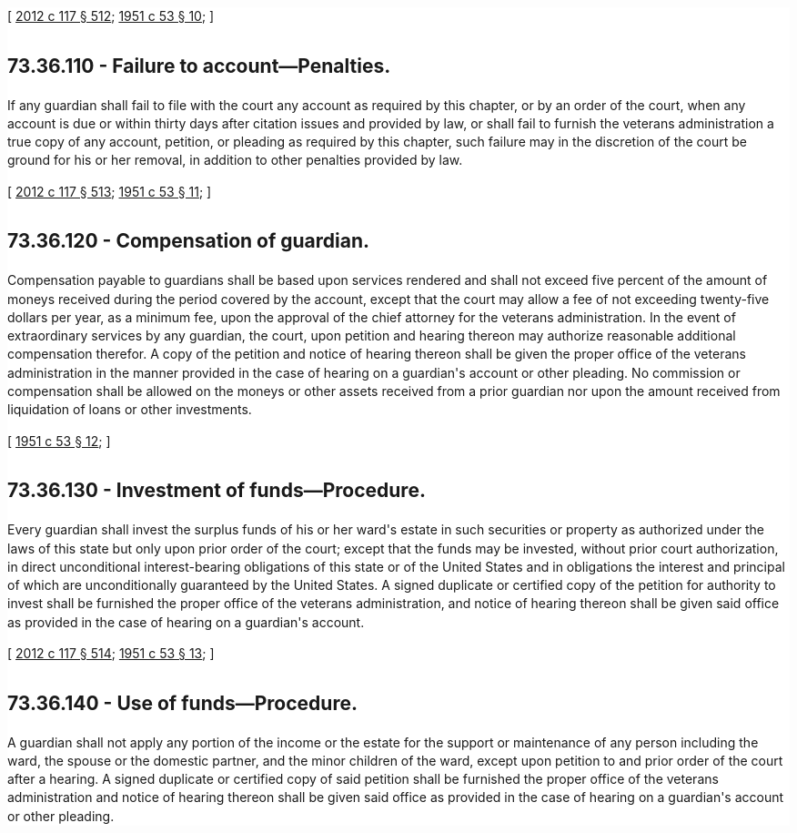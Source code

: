\[ [2012 c 117 § 512](http://lawfilesext.leg.wa.gov/biennium/2011-12/Pdf/Bills/Session%20Laws/Senate/6095.SL.pdf?cite=2012%20c%20117%20§%20512); [1951 c 53 § 10](http://leg.wa.gov/CodeReviser/documents/sessionlaw/1951c53.pdf?cite=1951%20c%2053%20§%2010); \]

## 73.36.110 - Failure to account—Penalties.
If any guardian shall fail to file with the court any account as required by this chapter, or by an order of the court, when any account is due or within thirty days after citation issues and provided by law, or shall fail to furnish the veterans administration a true copy of any account, petition, or pleading as required by this chapter, such failure may in the discretion of the court be ground for his or her removal, in addition to other penalties provided by law.

\[ [2012 c 117 § 513](http://lawfilesext.leg.wa.gov/biennium/2011-12/Pdf/Bills/Session%20Laws/Senate/6095.SL.pdf?cite=2012%20c%20117%20§%20513); [1951 c 53 § 11](http://leg.wa.gov/CodeReviser/documents/sessionlaw/1951c53.pdf?cite=1951%20c%2053%20§%2011); \]

## 73.36.120 - Compensation of guardian.
Compensation payable to guardians shall be based upon services rendered and shall not exceed five percent of the amount of moneys received during the period covered by the account, except that the court may allow a fee of not exceeding twenty-five dollars per year, as a minimum fee, upon the approval of the chief attorney for the veterans administration. In the event of extraordinary services by any guardian, the court, upon petition and hearing thereon may authorize reasonable additional compensation therefor. A copy of the petition and notice of hearing thereon shall be given the proper office of the veterans administration in the manner provided in the case of hearing on a guardian's account or other pleading. No commission or compensation shall be allowed on the moneys or other assets received from a prior guardian nor upon the amount received from liquidation of loans or other investments.

\[ [1951 c 53 § 12](http://leg.wa.gov/CodeReviser/documents/sessionlaw/1951c53.pdf?cite=1951%20c%2053%20§%2012); \]

## 73.36.130 - Investment of funds—Procedure.
Every guardian shall invest the surplus funds of his or her ward's estate in such securities or property as authorized under the laws of this state but only upon prior order of the court; except that the funds may be invested, without prior court authorization, in direct unconditional interest-bearing obligations of this state or of the United States and in obligations the interest and principal of which are unconditionally guaranteed by the United States. A signed duplicate or certified copy of the petition for authority to invest shall be furnished the proper office of the veterans administration, and notice of hearing thereon shall be given said office as provided in the case of hearing on a guardian's account.

\[ [2012 c 117 § 514](http://lawfilesext.leg.wa.gov/biennium/2011-12/Pdf/Bills/Session%20Laws/Senate/6095.SL.pdf?cite=2012%20c%20117%20§%20514); [1951 c 53 § 13](http://leg.wa.gov/CodeReviser/documents/sessionlaw/1951c53.pdf?cite=1951%20c%2053%20§%2013); \]

## 73.36.140 - Use of funds—Procedure.
A guardian shall not apply any portion of the income or the estate for the support or maintenance of any person including the ward, the spouse or the domestic partner, and the minor children of the ward, except upon petition to and prior order of the court after a hearing. A signed duplicate or certified copy of said petition shall be furnished the proper office of the veterans administration and notice of hearing thereon shall be given said office as provided in the case of hearing on a guardian's account or other pleading.
